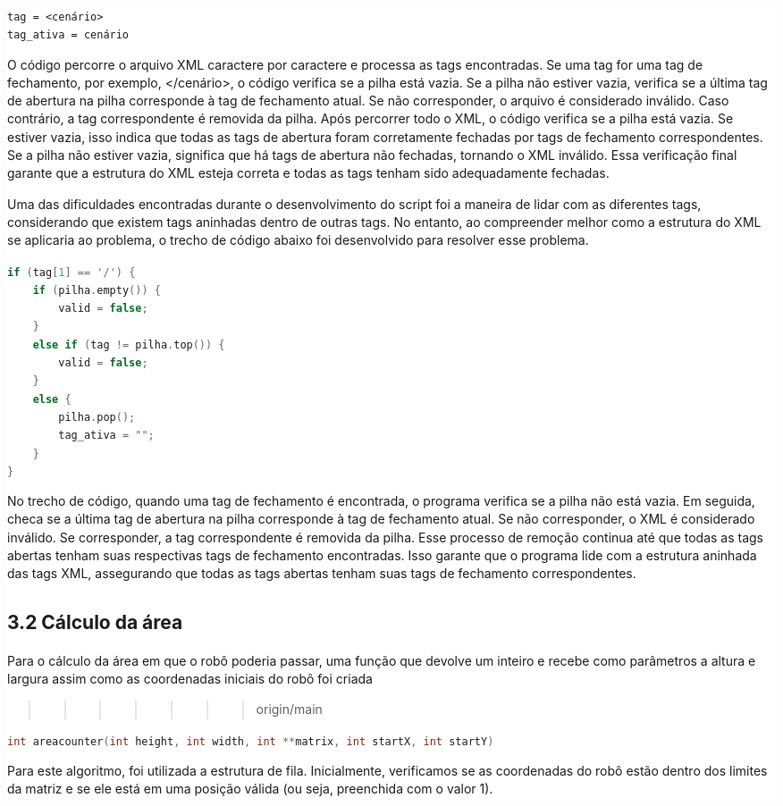 ```
tag = <cenário>
tag_ativa = cenário
```

O código percorre o arquivo XML caractere por caractere e processa as tags encontradas. Se uma tag for uma tag de fechamento, por exemplo, </cenário>, o código verifica se a pilha está vazia. Se a pilha não estiver vazia, verifica se a última tag de abertura na pilha corresponde à tag de fechamento atual. Se não corresponder, o arquivo é considerado inválido. Caso contrário, a tag correspondente é removida da pilha. Após percorrer todo o XML, o código verifica se a pilha está vazia. Se estiver vazia, isso indica que todas as tags de abertura foram corretamente fechadas por tags de fechamento correspondentes. Se a pilha não estiver vazia, significa que há tags de abertura não fechadas, tornando o XML inválido. Essa verificação final garante que a estrutura do XML esteja correta e todas as tags tenham sido adequadamente fechadas.

Uma das dificuldades encontradas durante o desenvolvimento do script foi a maneira de lidar com as diferentes tags, considerando que existem tags aninhadas dentro de outras tags. No entanto, ao compreender melhor como a estrutura do XML se aplicaria ao problema, o trecho de código abaixo foi desenvolvido para resolver esse problema.

```cpp
if (tag[1] == '/') {
    if (pilha.empty()) {
        valid = false;
    }
    else if (tag != pilha.top()) {
        valid = false;
    }
    else {
        pilha.pop();
        tag_ativa = "";
    }
}

```

No trecho de código, quando uma tag de fechamento é encontrada, o programa verifica se a pilha não está vazia. Em seguida, checa se a última tag de abertura na pilha corresponde à tag de fechamento atual. Se não corresponder, o XML é considerado inválido. Se corresponder, a tag correspondente é removida da pilha. Esse processo de remoção continua até que todas as tags abertas tenham suas respectivas tags de fechamento encontradas. Isso garante que o programa lide com a estrutura aninhada das tags XML, assegurando que todas as tags abertas tenham suas tags de fechamento correspondentes.

## 3.2 Cálculo da área

Para o cálculo da área em que o robô poderia passar, uma função que devolve um inteiro e recebe como parâmetros a altura e largura assim como as coordenadas iniciais do robô foi criada
>>>>>>> origin/main

```cpp
int areacounter(int height, int width, int **matrix, int startX, int startY) 

```
Para este algoritmo, foi utilizada a estrutura de fila. Inicialmente, verificamos se as coordenadas do robô estão dentro dos limites da matriz e se ele está em uma posição válida (ou seja, preenchida com o valor 1).

